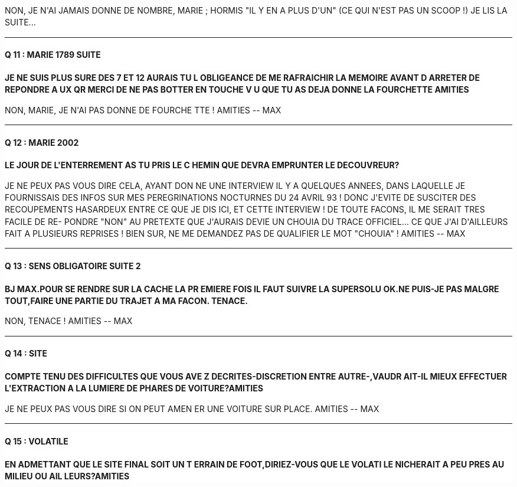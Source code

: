 NON, JE N'AI JAMAIS DONNE DE NOMBRE,  MARIE ; HORMIS "IL Y EN A PLUS D'UN" (CE QUI N'EST PAS UN SCOOP !) JE LIS LA SUITE...

---

#### Q 11 : MARIE 1789 SUITE

**JE NE SUIS PLUS SURE DES 7 ET 12 AURAIS TU L
OBLIGEANCE DE ME RAFRAICHIR  LA MEMOIRE AVANT D ARRETER DE REPONDRE A UX
 QR MERCI DE NE PAS BOTTER EN TOUCHE V U QUE TU AS DEJA DONNE LA
FOURCHETTE AMITIES**

NON, MARIE, JE N'AI PAS DONNE DE FOURCHE TTE ! AMITIES -- MAX

---

#### Q 12 : MARIE 2002

**LE JOUR DE L'ENTERREMENT AS TU PRIS LE C HEMIN QUE DEVRA EMPRUNTER LE DECOUVREUR?**

JE NE PEUX PAS VOUS DIRE CELA, AYANT DON NE UNE
INTERVIEW IL Y A QUELQUES ANNEES, DANS LAQUELLE JE FOURNISSAIS DES INFOS
  SUR MES PEREGRINATIONS NOCTURNES DU 24 AVRIL 93 ! DONC J'EVITE DE
SUSCITER DES RECOUPEMENTS HASARDEUX ENTRE CE QUE JE DIS ICI, ET CETTE
INTERVIEW ! DE TOUTE FACONS, IL ME SERAIT TRES FACILE DE RE-
PONDRE "NON" AU PRETEXTE QUE J'AURAIS  DEVIE UN CHOUIA DU TRACE
OFFICIEL... CE  QUE J'AI D'AILLEURS FAIT A PLUSIEURS  REPRISES ! BIEN
SUR, NE ME DEMANDEZ PAS  DE QUALIFIER LE MOT "CHOUIA" ! AMITIES -- MAX

---

#### Q 13 : SENS OBLIGATOIRE SUITE 2

**BJ MAX.POUR SE RENDRE SUR LA CACHE LA PR EMIERE FOIS
IL FAUT SUIVRE LA SUPERSOLU  OK.NE PUIS-JE PAS MALGRE TOUT,FAIRE UNE
PARTIE DU TRAJET A MA FACON. TENACE.**

NON, TENACE ! AMITIES -- MAX

---

#### Q 14 : SITE

**COMPTE TENU DES DIFFICULTES QUE VOUS AVE Z
DECRITES-DISCRETION ENTRE AUTRE-,VAUDR AIT-IL MIEUX EFFECTUER
L'EXTRACTION A LA  LUMIERE DE PHARES DE VOITURE?AMITIES**

JE NE PEUX PAS VOUS DIRE SI ON PEUT AMEN ER UNE VOITURE SUR PLACE. AMITIES -- MAX

---

#### Q 15 : VOLATILE

**EN ADMETTANT QUE LE SITE FINAL SOIT UN T ERRAIN DE
FOOT,DIRIEZ-VOUS QUE LE VOLATI LE NICHERAIT A PEU PRES AU MILIEU OU AIL
LEURS?AMITIES**
